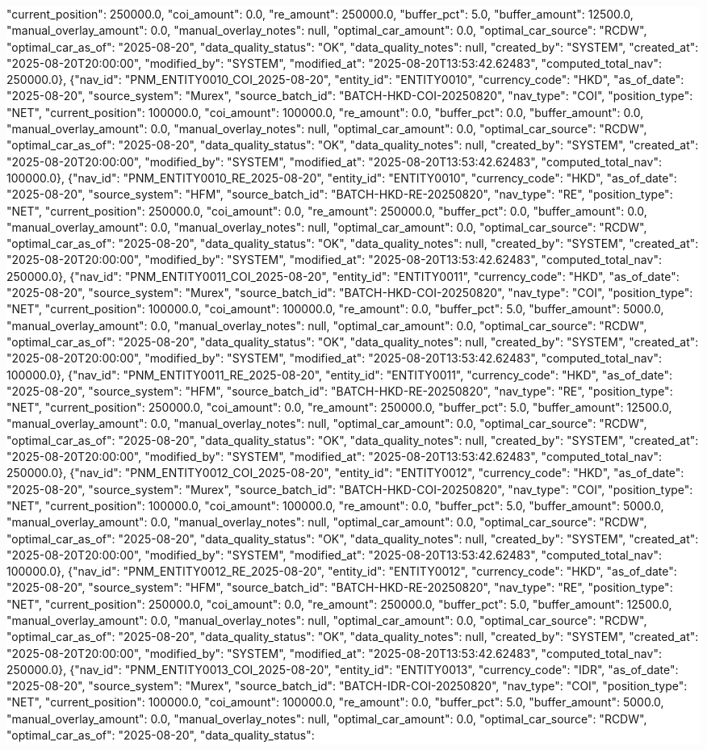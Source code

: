 \"current_position\": 250000.0, \"coi_amount\": 0.0, \"re_amount\": 250000.0, \"buffer_pct\": 5.0, \"buffer_amount\": 12500.0, \"manual_overlay_amount\": 0.0, \"manual_overlay_notes\": null, \"optimal_car_amount\": 0.0, \"optimal_car_source\": \"RCDW\", \"optimal_car_as_of\": \"2025-08-20\", \"data_quality_status\": \"OK\", \"data_quality_notes\": null, \"created_by\": \"SYSTEM\", \"created_at\": \"2025-08-20T20:00:00\", \"modified_by\": \"SYSTEM\", \"modified_at\": \"2025-08-20T13:53:42.62483\", \"computed_total_nav\": 250000.0}, {\"nav_id\": \"PNM_ENTITY0010_COI_2025-08-20\", \"entity_id\": \"ENTITY0010\", \"currency_code\": \"HKD\", \"as_of_date\": \"2025-08-20\", \"source_system\": \"Murex\", \"source_batch_id\": \"BATCH-HKD-COI-20250820\", \"nav_type\": \"COI\", \"position_type\": \"NET\", \"current_position\": 100000.0, \"coi_amount\": 100000.0, \"re_amount\": 0.0, \"buffer_pct\": 0.0, \"buffer_amount\": 0.0, \"manual_overlay_amount\": 0.0, \"manual_overlay_notes\": null, \"optimal_car_amount\": 0.0, \"optimal_car_source\": \"RCDW\", \"optimal_car_as_of\": \"2025-08-20\", \"data_quality_status\": \"OK\", \"data_quality_notes\": null, \"created_by\": \"SYSTEM\", \"created_at\": \"2025-08-20T20:00:00\", \"modified_by\": \"SYSTEM\", \"modified_at\": \"2025-08-20T13:53:42.62483\", \"computed_total_nav\": 100000.0}, {\"nav_id\": \"PNM_ENTITY0010_RE_2025-08-20\", \"entity_id\": \"ENTITY0010\", \"currency_code\": \"HKD\", \"as_of_date\": \"2025-08-20\", \"source_system\": \"HFM\", \"source_batch_id\": \"BATCH-HKD-RE-20250820\", \"nav_type\": \"RE\", \"position_type\": \"NET\", \"current_position\": 250000.0, \"coi_amount\": 0.0, \"re_amount\": 250000.0, \"buffer_pct\": 0.0, \"buffer_amount\": 0.0, \"manual_overlay_amount\": 0.0, \"manual_overlay_notes\": null, \"optimal_car_amount\": 0.0, \"optimal_car_source\": \"RCDW\", \"optimal_car_as_of\": \"2025-08-20\", \"data_quality_status\": \"OK\", \"data_quality_notes\": null, \"created_by\": \"SYSTEM\", \"created_at\": \"2025-08-20T20:00:00\", \"modified_by\": \"SYSTEM\", \"modified_at\": \"2025-08-20T13:53:42.62483\", \"computed_total_nav\": 250000.0}, {\"nav_id\": \"PNM_ENTITY0011_COI_2025-08-20\", \"entity_id\": \"ENTITY0011\", \"currency_code\": \"HKD\", \"as_of_date\": \"2025-08-20\", \"source_system\": \"Murex\", \"source_batch_id\": \"BATCH-HKD-COI-20250820\", \"nav_type\": \"COI\", \"position_type\": \"NET\", \"current_position\": 100000.0, \"coi_amount\": 100000.0, \"re_amount\": 0.0, \"buffer_pct\": 5.0, \"buffer_amount\": 5000.0, \"manual_overlay_amount\": 0.0, \"manual_overlay_notes\": null, \"optimal_car_amount\": 0.0, \"optimal_car_source\": \"RCDW\", \"optimal_car_as_of\": \"2025-08-20\", \"data_quality_status\": \"OK\", \"data_quality_notes\": null, \"created_by\": \"SYSTEM\", \"created_at\": \"2025-08-20T20:00:00\", \"modified_by\": \"SYSTEM\", \"modified_at\": \"2025-08-20T13:53:42.62483\", \"computed_total_nav\": 100000.0}, {\"nav_id\": \"PNM_ENTITY0011_RE_2025-08-20\", \"entity_id\": \"ENTITY0011\", \"currency_code\": \"HKD\", \"as_of_date\": \"2025-08-20\", \"source_system\": \"HFM\", \"source_batch_id\": \"BATCH-HKD-RE-20250820\", \"nav_type\": \"RE\", \"position_type\": \"NET\", \"current_position\": 250000.0, \"coi_amount\": 0.0, \"re_amount\": 250000.0, \"buffer_pct\": 5.0, \"buffer_amount\": 12500.0, \"manual_overlay_amount\": 0.0, \"manual_overlay_notes\": null, \"optimal_car_amount\": 0.0, \"optimal_car_source\": \"RCDW\", \"optimal_car_as_of\": \"2025-08-20\", \"data_quality_status\": \"OK\", \"data_quality_notes\": null, \"created_by\": \"SYSTEM\", \"created_at\": \"2025-08-20T20:00:00\", \"modified_by\": \"SYSTEM\", \"modified_at\": \"2025-08-20T13:53:42.62483\", \"computed_total_nav\": 250000.0}, {\"nav_id\": \"PNM_ENTITY0012_COI_2025-08-20\", \"entity_id\": \"ENTITY0012\", \"currency_code\": \"HKD\", \"as_of_date\": \"2025-08-20\", \"source_system\": \"Murex\", \"source_batch_id\": \"BATCH-HKD-COI-20250820\", \"nav_type\": \"COI\", \"position_type\": \"NET\", \"current_position\": 100000.0, \"coi_amount\": 100000.0, \"re_amount\": 0.0, \"buffer_pct\": 5.0, \"buffer_amount\": 5000.0, \"manual_overlay_amount\": 0.0, \"manual_overlay_notes\": null, \"optimal_car_amount\": 0.0, \"optimal_car_source\": \"RCDW\", \"optimal_car_as_of\": \"2025-08-20\", \"data_quality_status\": \"OK\", \"data_quality_notes\": null, \"created_by\": \"SYSTEM\", \"created_at\": \"2025-08-20T20:00:00\", \"modified_by\": \"SYSTEM\", \"modified_at\": \"2025-08-20T13:53:42.62483\", \"computed_total_nav\": 100000.0}, {\"nav_id\": \"PNM_ENTITY0012_RE_2025-08-20\", \"entity_id\": \"ENTITY0012\", \"currency_code\": \"HKD\", \"as_of_date\": \"2025-08-20\", \"source_system\": \"HFM\", \"source_batch_id\": \"BATCH-HKD-RE-20250820\", \"nav_type\": \"RE\", \"position_type\": \"NET\", \"current_position\": 250000.0, \"coi_amount\": 0.0, \"re_amount\": 250000.0, \"buffer_pct\": 5.0, \"buffer_amount\": 12500.0, \"manual_overlay_amount\": 0.0, \"manual_overlay_notes\": null, \"optimal_car_amount\": 0.0, \"optimal_car_source\": \"RCDW\", \"optimal_car_as_of\": \"2025-08-20\", \"data_quality_status\": \"OK\", \"data_quality_notes\": null, \"created_by\": \"SYSTEM\", \"created_at\": \"2025-08-20T20:00:00\", \"modified_by\": \"SYSTEM\", \"modified_at\": \"2025-08-20T13:53:42.62483\", \"computed_total_nav\": 250000.0}, {\"nav_id\": \"PNM_ENTITY0013_COI_2025-08-20\", \"entity_id\": \"ENTITY0013\", \"currency_code\": \"IDR\", \"as_of_date\": \"2025-08-20\", \"source_system\": \"Murex\", \"source_batch_id\": \"BATCH-IDR-COI-20250820\", \"nav_type\": \"COI\", \"position_type\": \"NET\", \"current_position\": 100000.0, \"coi_amount\": 100000.0, \"re_amount\": 0.0, \"buffer_pct\": 5.0, \"buffer_amount\": 5000.0, \"manual_overlay_amount\": 0.0, \"manual_overlay_notes\": null, \"optimal_car_amount\": 0.0, \"optimal_car_source\": \"RCDW\", \"optimal_car_as_of\": \"2025-08-20\", \"data_quality_status\":